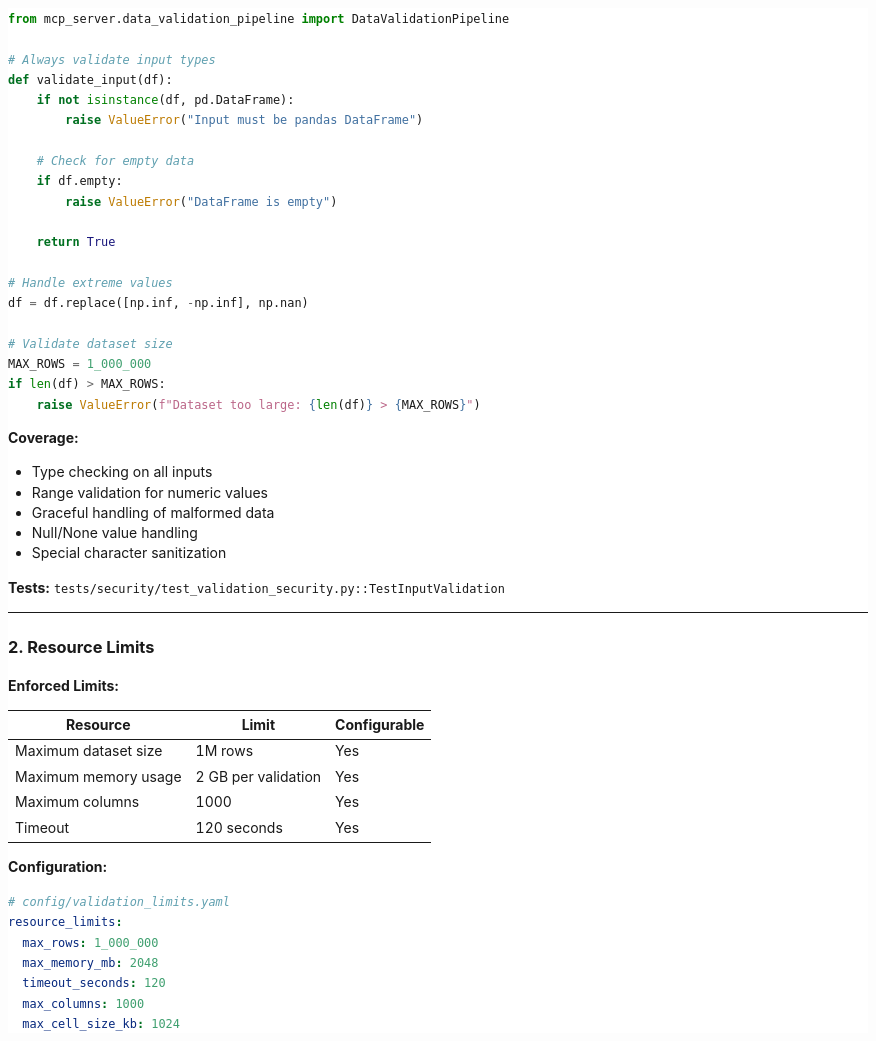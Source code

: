 ```python
from mcp_server.data_validation_pipeline import DataValidationPipeline

# Always validate input types
def validate_input(df):
    if not isinstance(df, pd.DataFrame):
        raise ValueError("Input must be pandas DataFrame")

    # Check for empty data
    if df.empty:
        raise ValueError("DataFrame is empty")

    return True

# Handle extreme values
df = df.replace([np.inf, -np.inf], np.nan)

# Validate dataset size
MAX_ROWS = 1_000_000
if len(df) > MAX_ROWS:
    raise ValueError(f"Dataset too large: {len(df)} > {MAX_ROWS}")
```

**Coverage:**
- Type checking on all inputs
- Range validation for numeric values
- Graceful handling of malformed data
- Null/None value handling
- Special character sanitization

**Tests:** `tests/security/test_validation_security.py::TestInputValidation`

---

### 2. Resource Limits

**Enforced Limits:**

| Resource | Limit | Configurable |
|----------|-------|-------------|
| Maximum dataset size | 1M rows | Yes |
| Maximum memory usage | 2 GB per validation | Yes |
| Maximum columns | 1000 | Yes |
| Timeout | 120 seconds | Yes |

**Configuration:**

```yaml
# config/validation_limits.yaml
resource_limits:
  max_rows: 1_000_000
  max_memory_mb: 2048
  timeout_seconds: 120
  max_columns: 1000
  max_cell_size_kb: 1024
```
